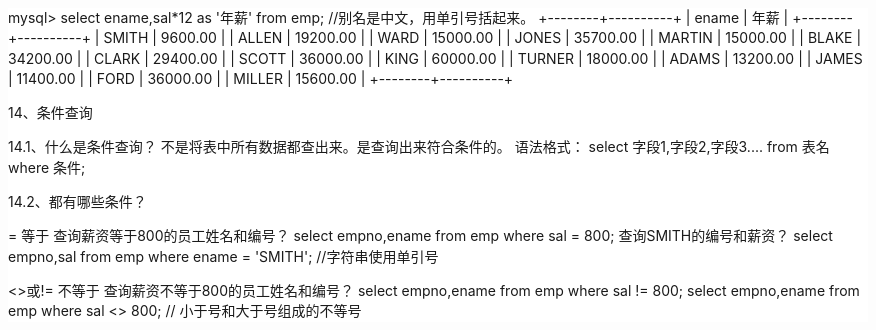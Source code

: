 mysql> select ename,sal*12 as '年薪' from emp; //别名是中文，用单引号括起来。
+--------+----------+
| ename  | 年薪        |
+--------+----------+
| SMITH  |  9600.00 |
| ALLEN  | 19200.00 |
| WARD   | 15000.00 |
| JONES  | 35700.00 |
| MARTIN | 15000.00 |
| BLAKE  | 34200.00 |
| CLARK  | 29400.00 |
| SCOTT  | 36000.00 |
| KING   | 60000.00 |
| TURNER | 18000.00 |
| ADAMS  | 13200.00 |
| JAMES  | 11400.00 |
| FORD   | 36000.00 |
| MILLER | 15600.00 |
+--------+----------+

14、条件查询

14.1、什么是条件查询？
不是将表中所有数据都查出来。是查询出来符合条件的。
语法格式：
select
字段1,字段2,字段3....
from 
表名
where
条件;

14.2、都有哪些条件？

= 等于
查询薪资等于800的员工姓名和编号？
select empno,ename from emp where sal = 800;
查询SMITH的编号和薪资？
select empno,sal from emp where ename = 'SMITH'; //字符串使用单引号

<>或!= 不等于
查询薪资不等于800的员工姓名和编号？
select empno,ename from emp where sal != 800;
select empno,ename from emp where sal <> 800; // 小于号和大于号组成的不等号
